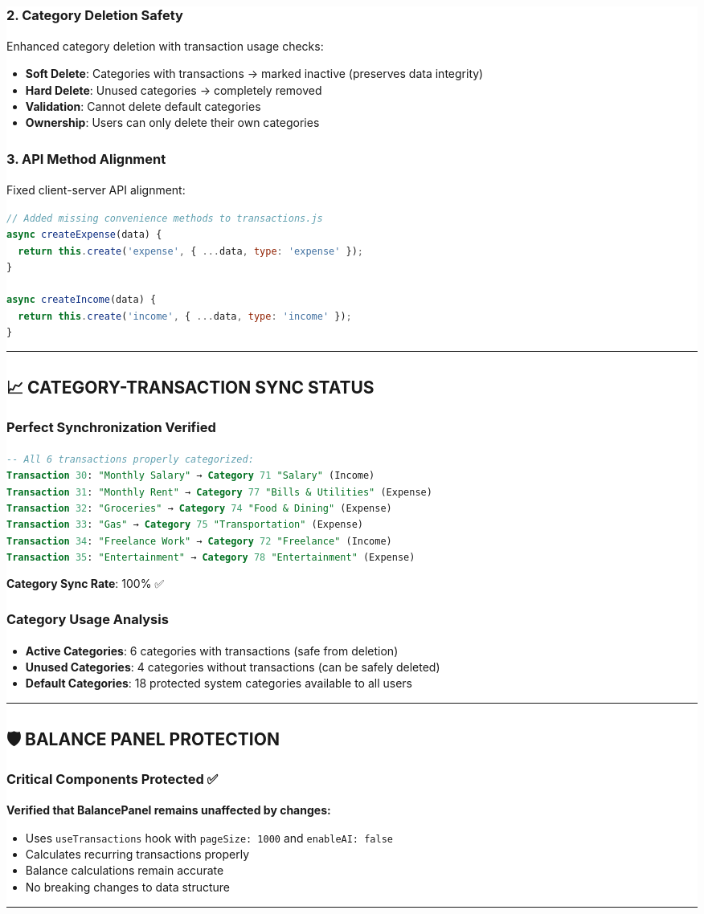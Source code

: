 ### **2. Category Deletion Safety**

Enhanced category deletion with transaction usage checks:
- **Soft Delete**: Categories with transactions → marked inactive (preserves data integrity)
- **Hard Delete**: Unused categories → completely removed
- **Validation**: Cannot delete default categories
- **Ownership**: Users can only delete their own categories

### **3. API Method Alignment**

Fixed client-server API alignment:
```javascript
// Added missing convenience methods to transactions.js
async createExpense(data) {
  return this.create('expense', { ...data, type: 'expense' });
}

async createIncome(data) {
  return this.create('income', { ...data, type: 'income' });
}
```

---

## 📈 **CATEGORY-TRANSACTION SYNC STATUS**

### **Perfect Synchronization Verified**

```sql
-- All 6 transactions properly categorized:
Transaction 30: "Monthly Salary" → Category 71 "Salary" (Income)
Transaction 31: "Monthly Rent" → Category 77 "Bills & Utilities" (Expense) 
Transaction 32: "Groceries" → Category 74 "Food & Dining" (Expense)
Transaction 33: "Gas" → Category 75 "Transportation" (Expense)
Transaction 34: "Freelance Work" → Category 72 "Freelance" (Income)
Transaction 35: "Entertainment" → Category 78 "Entertainment" (Expense)
```

**Category Sync Rate**: 100% ✅

### **Category Usage Analysis**
- **Active Categories**: 6 categories with transactions (safe from deletion)
- **Unused Categories**: 4 categories without transactions (can be safely deleted)
- **Default Categories**: 18 protected system categories available to all users

---

## 🛡️ **BALANCE PANEL PROTECTION**

### **Critical Components Protected** ✅

**Verified that BalancePanel remains unaffected by changes:**
- Uses `useTransactions` hook with `pageSize: 1000` and `enableAI: false`
- Calculates recurring transactions properly
- Balance calculations remain accurate
- No breaking changes to data structure

---